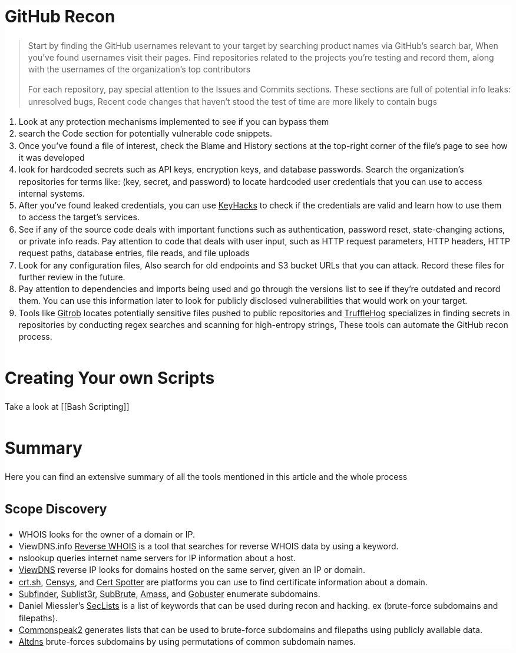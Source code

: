 # GitHub Recon

> Start by finding the GitHub usernames relevant to your target by searching product names via GitHub’s search bar, When you’ve found usernames visit their pages. Find repositories related to the projects you’re testing and record them, along with the usernames of the organization’s top contributors
>
> For each repository, pay special attention to the Issues and Commits sections. These sections are full of potential info leaks: unresolved bugs, Recent code changes that haven’t stood the test of time are more likely to contain bugs

1. Look at any protection mechanisms implemented to see if you can bypass them
2. search the Code section for potentially vulnerable code snippets.
3. Once you’ve found a file of interest, check the Blame and History sections at the top-right corner of the file’s page to see how it was developed
4. look for hardcoded secrets such as API keys, encryption keys, and database passwords. Search the organization’s repositories for terms like: (key, secret, and password) to locate hardcoded user credentials that you can use to access internal systems.
5. After you’ve found leaked credentials, you can use [KeyHacks](https://github.com/streaak/keyhacks/) to check if the credentials are valid and learn how to use them to access the target’s services.
6. See if any of the source code deals with important functions such as authentication, password reset, state-changing actions, or private info reads. Pay attention to code that deals with user input, such as HTTP request parameters, HTTP headers, HTTP request paths, database entries, file reads, and file uploads
7. Look for any configuration files, Also search for old endpoints and S3 bucket URLs that you can attack. Record these files for further review in the future.
8. Pay attention to dependencies and imports being used and go through the versions list to see if they’re outdated and record them. You can use this information later to look for publicly disclosed vulnerabilities that would work on your target.
9. Tools like [Gitrob](https://github.com/michenriksen/gitrob/) locates potentially sensitive files pushed to public repositories and [TruffleHog](https://github.com/trufflesecurity/truffleHog/) specializes in finding secrets in repositories by conducting regex searches and scanning for high-entropy strings, These tools can automate the GitHub recon process.

# Creating Your own Scripts

Take a look at [[Bash Scripting]]
# Summary
Here you can find an extensive summary of all the tools mentioned in this article and the whole process
## Scope Discovery

* WHOIS looks for the owner of a domain or IP.
* ViewDNS.info [Reverse WHOIS](https://viewdns.info/reversewhois/) is a tool that searches for reverse WHOIS data by using a keyword.
* nslookup queries internet name servers for IP information about a host.
* [ViewDNS](https://viewdns.info/reverseip/) reverse IP looks for domains hosted on the same server, given an IP or domain.
* [crt.sh](https://crt.sh/), [Censys](https://censys.io/), and [Cert Spotter](https://sslmate.com/certspotter/) are platforms you can use to find certificate information about a domain.
* [Subfinder](./), [Sublist3r](https://github.com/aboul3la/Sublist3r/), [SubBrute](https://github.com/TheRook/subbrute/), [Amass](https://github.com/OWASP/Amass/), and [Gobuster](https://github.com/OJ/gobuster/) enumerate subdomains.
* Daniel Miessler’s [SecLists](https://github.com/danielmiessler/SecLists/) is a list of keywords that can be used during recon and hacking. ex (brute-force subdomains and filepaths).
* [Commonspeak2](https://github.com/assetnote/commonspeak2/) generates lists that can be used to brute-force subdomains and filepaths using publicly available data.
* [Altdns](https://github.com/infosec-au/altdns) brute-forces subdomains by using permutations of common subdomain names.
